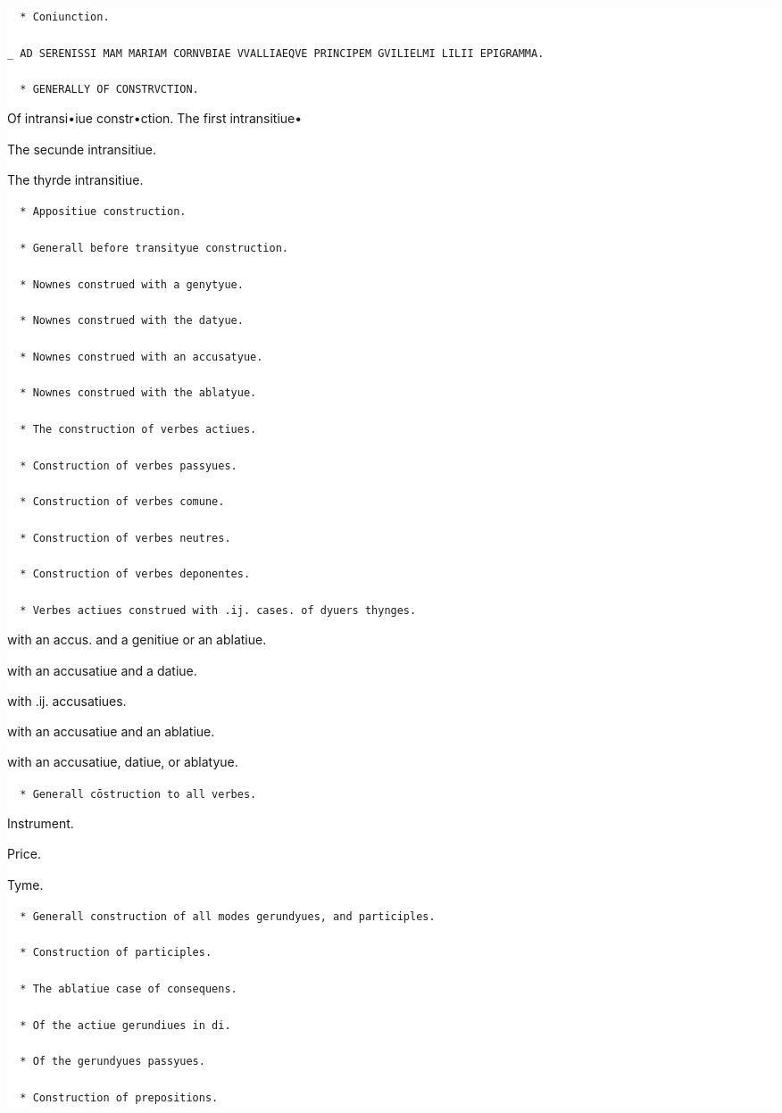       * Coniunction.

    _ AD SERENISSI MAM MARIAM CORNVBIAE VVALLIAEQVE PRINCIPEM GVILIELMI LILII EPIGRAMMA.

      * GENERALLY OF CONSTRVCTION.

Of intransi•iue constr•ction. The first intransitiue•

The secunde intransitiue.

The thyrde intransitiue.

      * Appositiue construction.

      * Generall before transityue construction.

      * Nownes construed with a genytyue.

      * Nownes construed with the datyue.

      * Nownes construed with an accusatyue.

      * Nownes construed with the ablatyue.

      * The construction of verbes actiues.

      * Construction of verbes passyues.

      * Construction of verbes comune.

      * Construction of verbes neutres.

      * Construction of verbes deponentes.

      * Verbes actiues construed with .ij. cases. of dyuers thynges.

with an accus. and a genitiue or an ablatiue.

with an accusatiue and a datiue.

with .ij. accusatiues.

with an accusatiue and an ablatiue.

with an accusatiue, datiue, or ablatyue.

      * Generall cōstruction to all verbes.

Instrument.

Price.

Tyme.

      * Generall construction of all modes gerundyues, and participles.

      * Construction of participles.

      * The ablatiue case of consequens.

      * Of the actiue gerundiues in di.

      * Of the gerundyues passyues.

      * Construction of prepositions.
